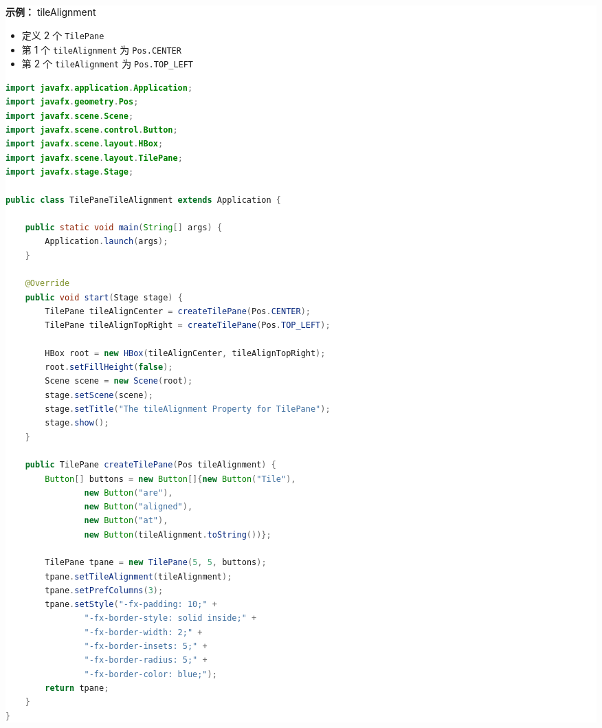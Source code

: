 **示例：** tileAlignment

- 定义 2 个 `TilePane`
- 第 1 个 `tileAlignment` 为 `Pos.CENTER`
- 第 2 个 `tileAlignment` 为 `Pos.TOP_LEFT`

```java
import javafx.application.Application;
import javafx.geometry.Pos;
import javafx.scene.Scene;
import javafx.scene.control.Button;
import javafx.scene.layout.HBox;
import javafx.scene.layout.TilePane;
import javafx.stage.Stage;

public class TilePaneTileAlignment extends Application {

    public static void main(String[] args) {
        Application.launch(args);
    }

    @Override
    public void start(Stage stage) {
        TilePane tileAlignCenter = createTilePane(Pos.CENTER);
        TilePane tileAlignTopRight = createTilePane(Pos.TOP_LEFT);

        HBox root = new HBox(tileAlignCenter, tileAlignTopRight);
        root.setFillHeight(false);
        Scene scene = new Scene(root);
        stage.setScene(scene);
        stage.setTitle("The tileAlignment Property for TilePane");
        stage.show();
    }

    public TilePane createTilePane(Pos tileAlignment) {
        Button[] buttons = new Button[]{new Button("Tile"),
                new Button("are"),
                new Button("aligned"),
                new Button("at"),
                new Button(tileAlignment.toString())};

        TilePane tpane = new TilePane(5, 5, buttons);
        tpane.setTileAlignment(tileAlignment);
        tpane.setPrefColumns(3);
        tpane.setStyle("-fx-padding: 10;" +
                "-fx-border-style: solid inside;" +
                "-fx-border-width: 2;" +
                "-fx-border-insets: 5;" +
                "-fx-border-radius: 5;" +
                "-fx-border-color: blue;");
        return tpane;
    }
}
```
